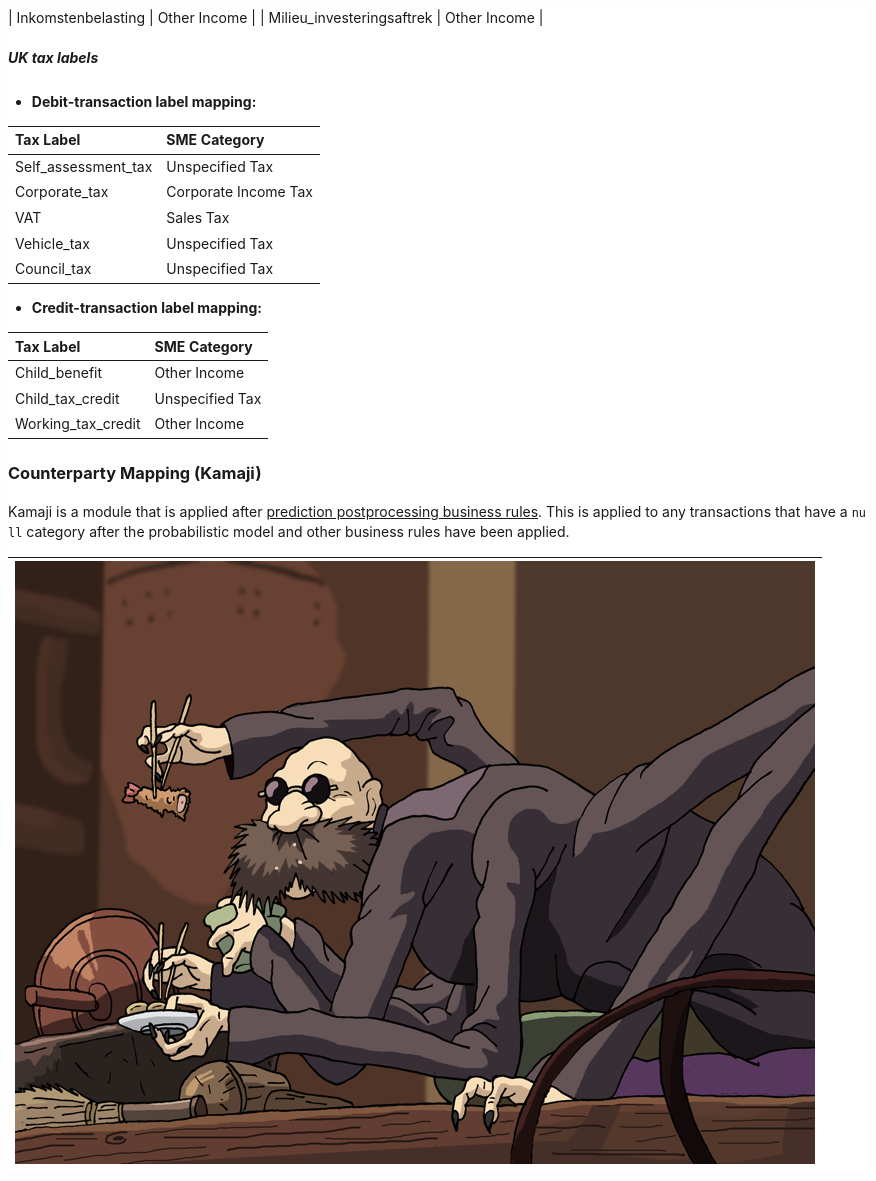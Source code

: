 | Inkomstenbelasting        | Other Income |
| Milieu_investeringsaftrek | Other Income |

##### UK tax labels
 - **Debit-transaction label mapping:**

| Tax Label           | SME Category         |
| :------------------ | :------------------- |
| Self_assessment_tax | Unspecified Tax      |
| Corporate_tax       | Corporate Income Tax |
| VAT                 | Sales Tax            |
| Vehicle_tax         | Unspecified Tax      |
| Council_tax         | Unspecified Tax      |

 - **Credit-transaction label mapping:**

| Tax Label          | SME Category    |
| :----------------- | :-------------- |
| Child_benefit      | Other Income    |
| Child_tax_credit   | Unspecified Tax |
| Working_tax_credit | Other Income    |

### Counterparty Mapping (Kamaji)
Kamaji is a module that is applied after [prediction postprocessing business rules](./categories_model/predict/sme.py). This is applied to any transactions that have a `null` category after the probabilistic model and other business rules have been applied.

| ![image](resources/kamaji.png) |
| :-------------------------------------------: |